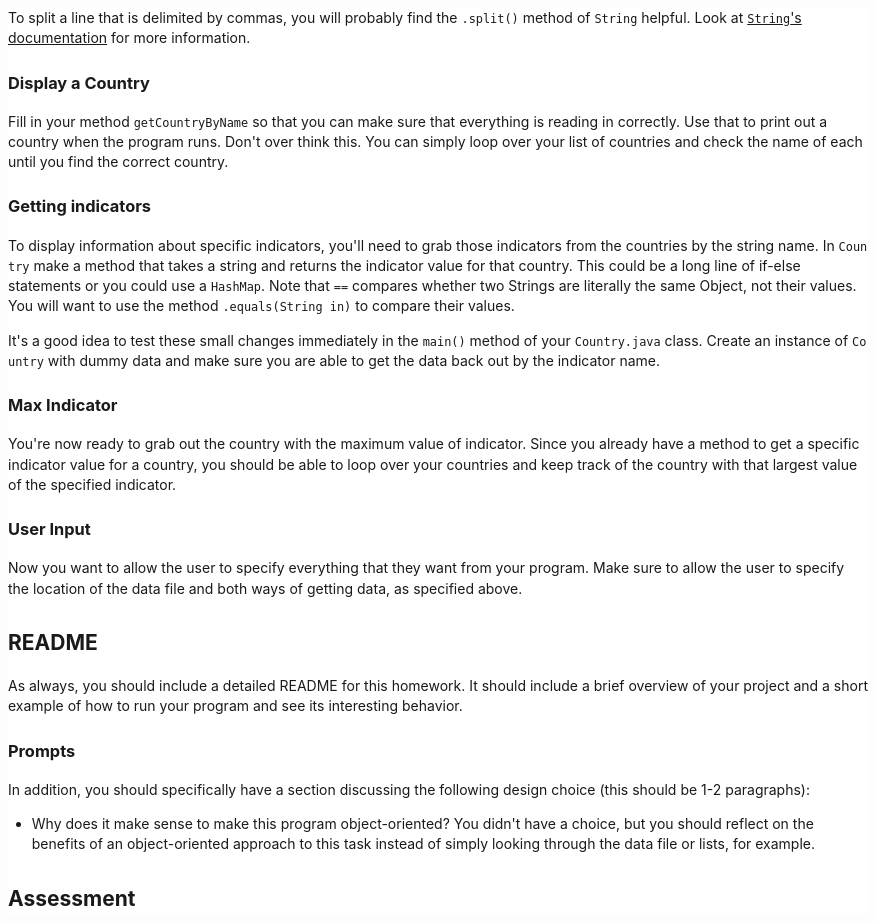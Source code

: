 To split a line that is delimited by commas, you will probably find the `.split()` method of `String` helpful.
Look at [`String`'s documentation](https://docs.oracle.com/en/java/javase/11/docs/api/java.base/java/lang/String.html) for more information.

### Display a Country
Fill in your method `getCountryByName` so that you can make sure that everything is reading in correctly. 
Use that to print out a country when the program runs. 
Don't over think this.
You can simply loop over your list of countries and check the name of each until you find the correct country.

### Getting indicators
To display information about specific indicators, you'll need to grab those indicators from the countries by the string name. In `Country` make a method that takes a string and returns the indicator value for that country. 
This could be a long line of if-else statements or you could use a `HashMap`. Note that `==` compares whether two Strings are literally the same Object, not their values. You will want to use the method `.equals(String in)` to compare their values.

It's a good idea to test these small changes immediately in the `main()` method of your `Country.java` class. Create an instance of `Country` with dummy data and make sure you are able to get the data back out by the indicator name.

### Max Indicator
You're now ready to grab out the country with the maximum value of indicator. 
Since you already have a method to get a specific indicator value for a country, you should be able to loop over your countries and keep track of the country with that largest value of the specified indicator.

### User Input
Now you want to allow the user to specify everything that they want from your program. Make sure to allow the user to specify the location of the data file and both ways of getting data, as specified above.

## README
As always, you should include a detailed README for this homework. 
It should include a brief overview of your project and a short example of how to run your program and see its interesting behavior.

### Prompts
In addition, you should specifically have a section discussing the following design choice (this should be 1-2 paragraphs):
* Why does it make sense to make this program object-oriented? You didn't have a choice, but you should reflect on the benefits of an object-oriented approach to this task instead of simply looking through the data file or lists, for example.

## Assessment
